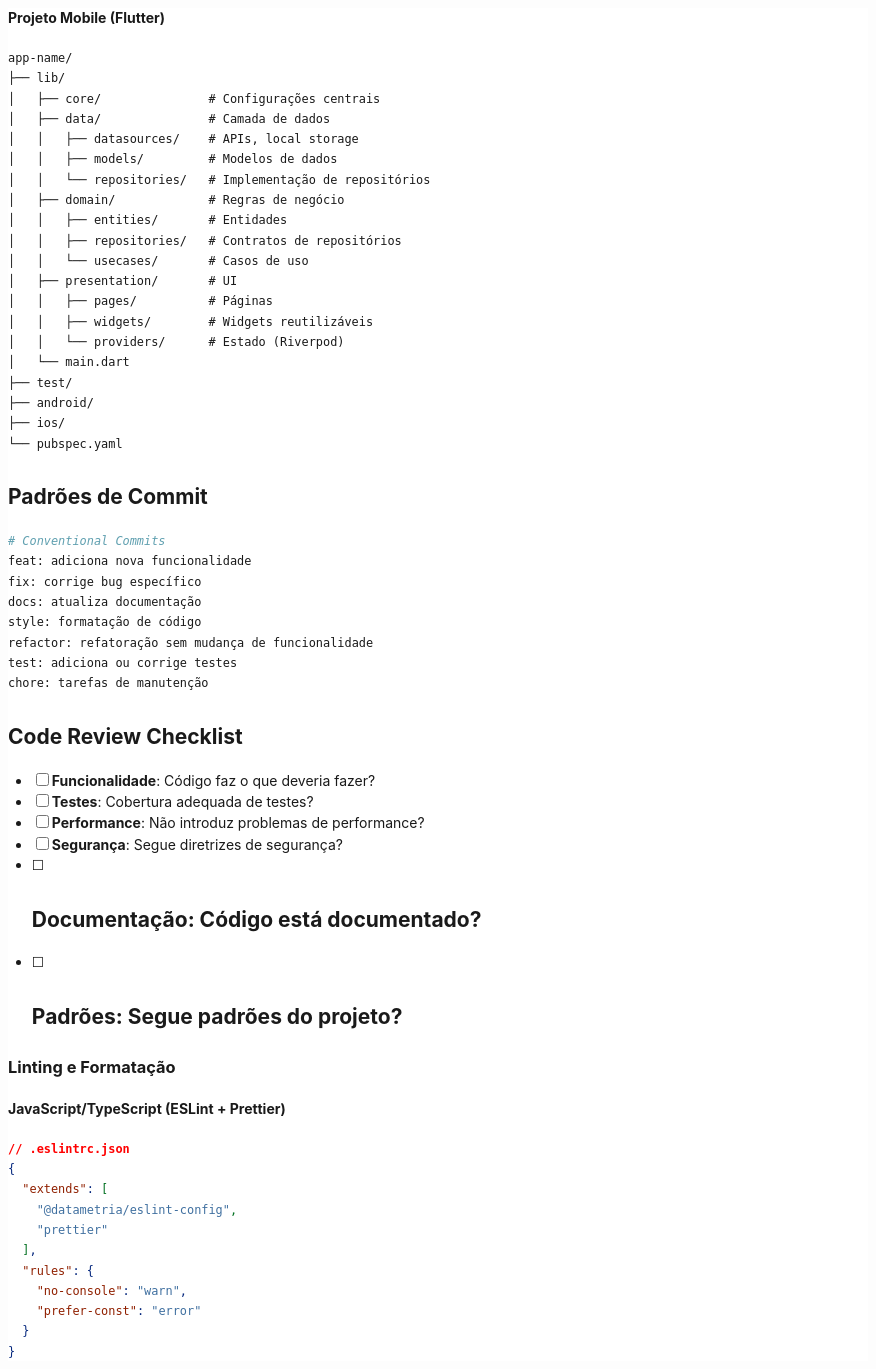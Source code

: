 #### Projeto Mobile (Flutter)

```
app-name/
├── lib/
│   ├── core/               # Configurações centrais
│   ├── data/               # Camada de dados
│   │   ├── datasources/    # APIs, local storage
│   │   ├── models/         # Modelos de dados
│   │   └── repositories/   # Implementação de repositórios
│   ├── domain/             # Regras de negócio
│   │   ├── entities/       # Entidades
│   │   ├── repositories/   # Contratos de repositórios
│   │   └── usecases/       # Casos de uso
│   ├── presentation/       # UI
│   │   ├── pages/          # Páginas
│   │   ├── widgets/        # Widgets reutilizáveis
│   │   └── providers/      # Estado (Riverpod)
│   └── main.dart
├── test/
├── android/
├── ios/
└── pubspec.yaml
```

## Padrões de Commit

```bash
# Conventional Commits
feat: adiciona nova funcionalidade
fix: corrige bug específico
docs: atualiza documentação
style: formatação de código
refactor: refatoração sem mudança de funcionalidade
test: adiciona ou corrige testes
chore: tarefas de manutenção
```

## Code Review Checklist

- [ ] **Funcionalidade**: Código faz o que deveria fazer?
- [ ] **Testes**: Cobertura adequada de testes?
- [ ] **Performance**: Não introduz problemas de performance?
- [ ] **Segurança**: Segue diretrizes de segurança?
- [ ] ## Documentação: Código está documentado?
- [ ] ## Padrões: Segue padrões do projeto?

### Linting e Formatação

#### JavaScript/TypeScript (ESLint + Prettier)

```json
// .eslintrc.json
{
  "extends": [
    "@datametria/eslint-config",
    "prettier"
  ],
  "rules": {
    "no-console": "warn",
    "prefer-const": "error"
  }
}
```
